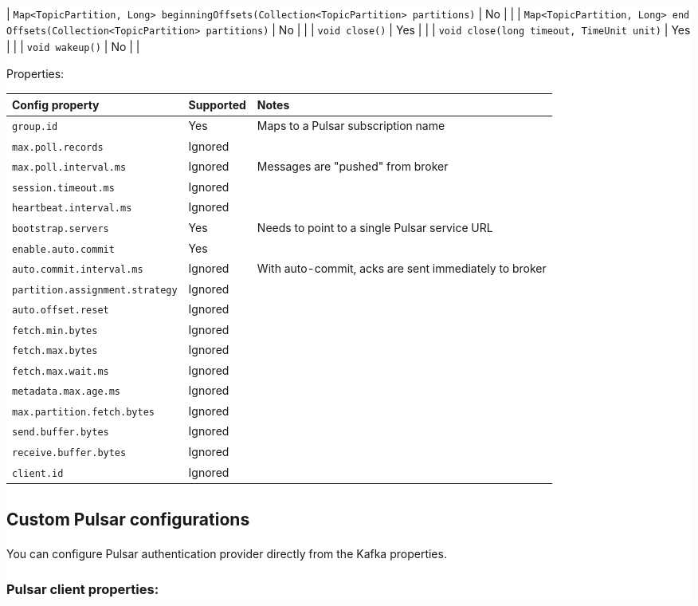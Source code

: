 | `Map<TopicPartition, Long> beginningOffsets(Collection<TopicPartition> partitions)`                     | No        |       |
| `Map<TopicPartition, Long> endOffsets(Collection<TopicPartition> partitions)`                           | No        |       |
| `void close()`                                                                                          | Yes       |       |
| `void close(long timeout, TimeUnit unit)`                                                               | Yes       |       |
| `void wakeup()`                                                                                         | No        |       |

Properties:

| Config property                 | Supported | Notes                                                 |
|:--------------------------------|:----------|:------------------------------------------------------|
| `group.id`                      | Yes       | Maps to a Pulsar subscription name                    |
| `max.poll.records`              | Ignored   |                                                       |
| `max.poll.interval.ms`          | Ignored   | Messages are "pushed" from broker                     |
| `session.timeout.ms`            | Ignored   |                                                       |
| `heartbeat.interval.ms`         | Ignored   |                                                       |
| `bootstrap.servers`             | Yes       | Needs to point to a single Pulsar service URL         |
| `enable.auto.commit`            | Yes       |                                                       |
| `auto.commit.interval.ms`       | Ignored   | With auto-commit, acks are sent immediately to broker |
| `partition.assignment.strategy` | Ignored   |                                                       |
| `auto.offset.reset`             | Ignored   |                                                       |
| `fetch.min.bytes`               | Ignored   |                                                       |
| `fetch.max.bytes`               | Ignored   |                                                       |
| `fetch.max.wait.ms`             | Ignored   |                                                       |
| `metadata.max.age.ms`           | Ignored   |                                                       |
| `max.partition.fetch.bytes`     | Ignored   |                                                       |
| `send.buffer.bytes`             | Ignored   |                                                       |
| `receive.buffer.bytes`          | Ignored   |                                                       |
| `client.id`                     | Ignored   |                                                       |


## Custom Pulsar configurations

You can configure Pulsar authentication provider directly from the Kafka properties.

### Pulsar client properties:
